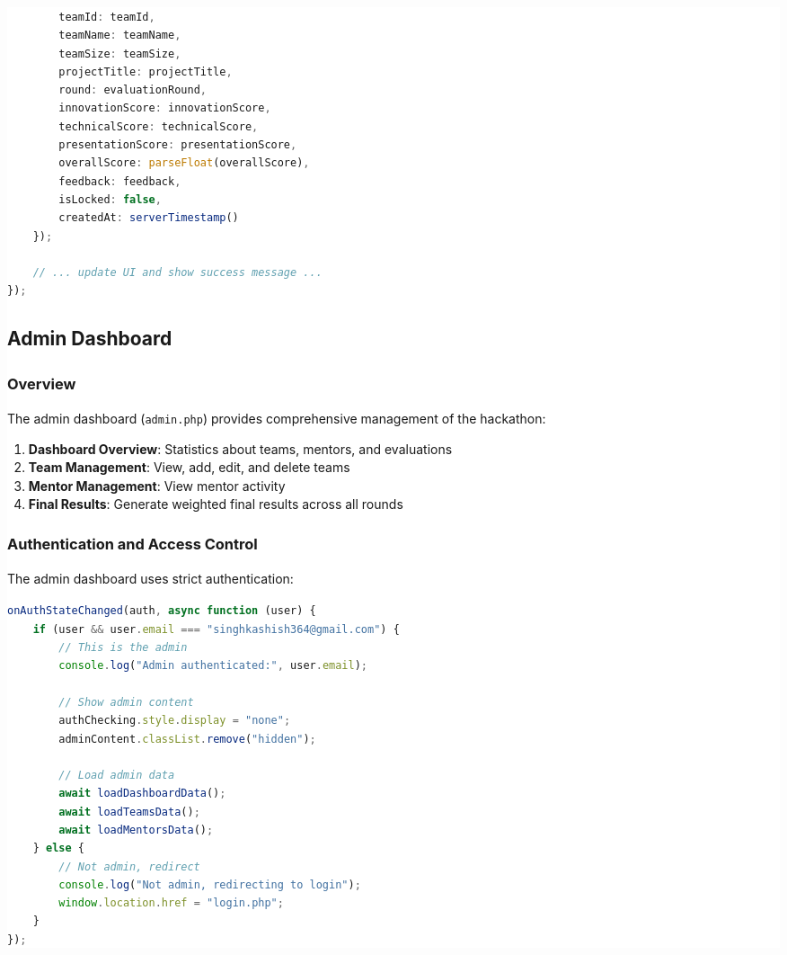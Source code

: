 ```javascript
        teamId: teamId,
        teamName: teamName,
        teamSize: teamSize,
        projectTitle: projectTitle,
        round: evaluationRound,
        innovationScore: innovationScore,
        technicalScore: technicalScore,
        presentationScore: presentationScore,
        overallScore: parseFloat(overallScore),
        feedback: feedback,
        isLocked: false,
        createdAt: serverTimestamp()
    });
    
    // ... update UI and show success message ...
});
```

## Admin Dashboard

### Overview

The admin dashboard (`admin.php`) provides comprehensive management of the hackathon:

1. **Dashboard Overview**: Statistics about teams, mentors, and evaluations
2. **Team Management**: View, add, edit, and delete teams
3. **Mentor Management**: View mentor activity
4. **Final Results**: Generate weighted final results across all rounds

### Authentication and Access Control

The admin dashboard uses strict authentication:
```javascript
onAuthStateChanged(auth, async function (user) {
    if (user && user.email === "singhkashish364@gmail.com") {
        // This is the admin
        console.log("Admin authenticated:", user.email);

        // Show admin content
        authChecking.style.display = "none";
        adminContent.classList.remove("hidden");

        // Load admin data
        await loadDashboardData();
        await loadTeamsData();
        await loadMentorsData();
    } else {
        // Not admin, redirect
        console.log("Not admin, redirecting to login");
        window.location.href = "login.php";
    }
});
```
